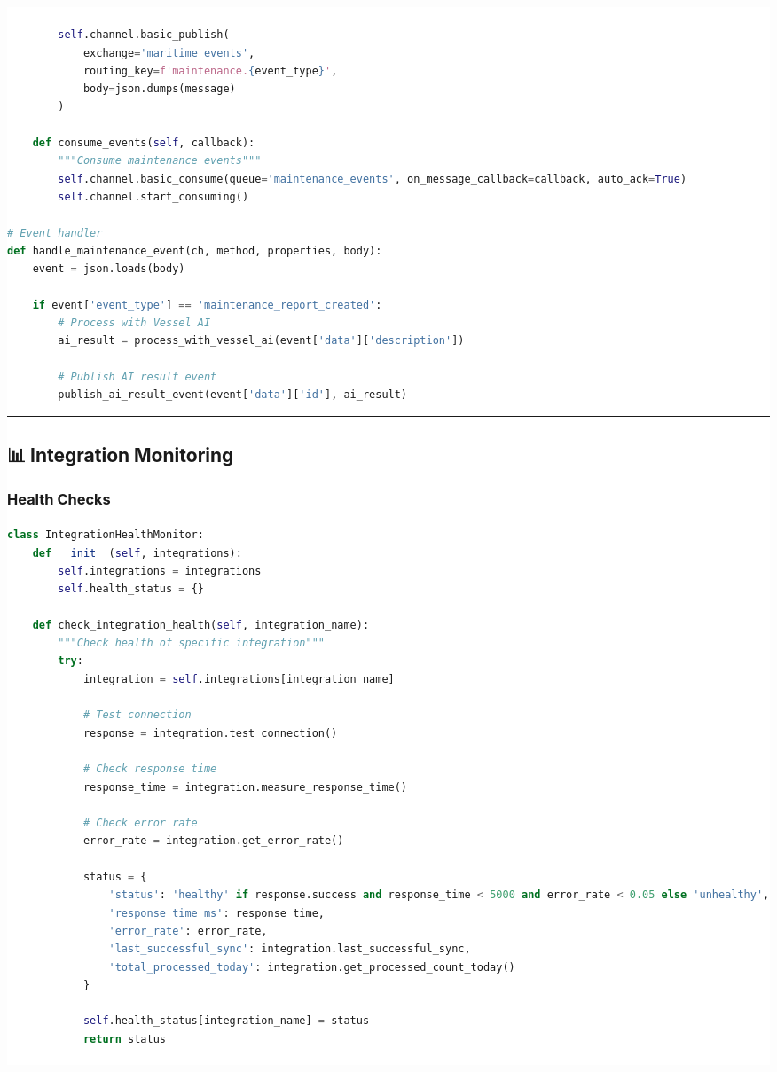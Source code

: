 ```python
        
        self.channel.basic_publish(
            exchange='maritime_events',
            routing_key=f'maintenance.{event_type}',
            body=json.dumps(message)
        )
    
    def consume_events(self, callback):
        """Consume maintenance events"""
        self.channel.basic_consume(queue='maintenance_events', on_message_callback=callback, auto_ack=True)
        self.channel.start_consuming()

# Event handler
def handle_maintenance_event(ch, method, properties, body):
    event = json.loads(body)
    
    if event['event_type'] == 'maintenance_report_created':
        # Process with Vessel AI
        ai_result = process_with_vessel_ai(event['data']['description'])
        
        # Publish AI result event
        publish_ai_result_event(event['data']['id'], ai_result)
```

---

## 📊 **Integration Monitoring**

### **Health Checks**
```python
class IntegrationHealthMonitor:
    def __init__(self, integrations):
        self.integrations = integrations
        self.health_status = {}
    
    def check_integration_health(self, integration_name):
        """Check health of specific integration"""
        try:
            integration = self.integrations[integration_name]
            
            # Test connection
            response = integration.test_connection()
            
            # Check response time
            response_time = integration.measure_response_time()
            
            # Check error rate
            error_rate = integration.get_error_rate()
            
            status = {
                'status': 'healthy' if response.success and response_time < 5000 and error_rate < 0.05 else 'unhealthy',
                'response_time_ms': response_time,
                'error_rate': error_rate,
                'last_successful_sync': integration.last_successful_sync,
                'total_processed_today': integration.get_processed_count_today()
            }
            
            self.health_status[integration_name] = status
            return status
            
```